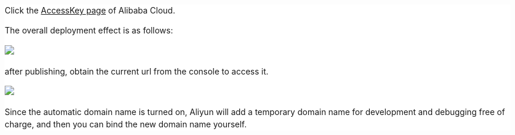 Click the [AccessKey page](https://usercenter.console.aliyun.com/#/manage/ak) of Alibaba Cloud.

The overall deployment effect is as follows:

<img src="https://cdn.nlark.com/yuque/0/2021/svg/501408/1618722302423-d7d159b3-45b0-4a93-a2b1-daf50f46bc9f.svg#clientId=ude874b22-3d94-4&from=ui&id=w8IDi&margin=%5Bobject%20Object%5D&originHeight=1015&originWidth=1620&originalType=binary&ratio=1&size=458083&status=done&style=none&taskId=u53dbfdb6-ec4e-4b4e-866d-ab578d3839a" width="undefined" />

after publishing, obtain the current url from the console to access it.

<img src="https://cdn.nlark.com/yuque/0/2021/png/501408/1618722353090-bf9e0061-ea62-46a2-a77e-57236a4e4024.png#clientId=ude874b22-3d94-4&from=paste&height=361&id=u7afbff35&margin=%5Bobject%20Object%5D&originHeight=722&originWidth=2084&originalType=binary&ratio=1&size=156355&status=done&style=none&taskId=u39af502c-85b3-4eeb-b387-a5d70448c89&width=1042" width="1042" />

Since the automatic domain name is turned on, Aliyun will add a temporary domain name for development and debugging free of charge, and then you can bind the new domain name yourself.
